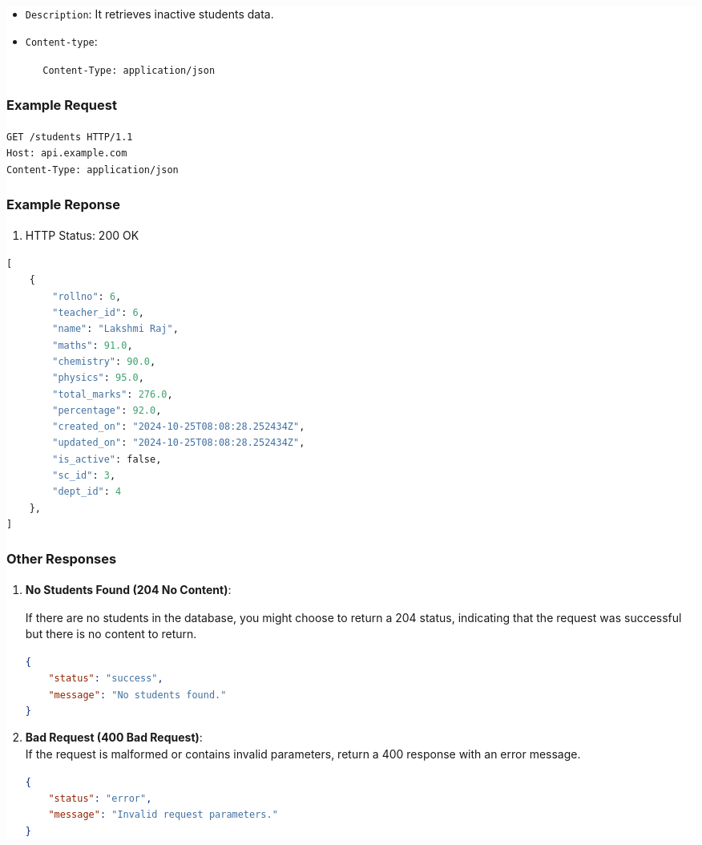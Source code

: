 * `Description`: It retrieves inactive students data.
* `Content-type`:
  
         Content-Type: application/json


### Example Request

```http
GET /students HTTP/1.1
Host: api.example.com
Content-Type: application/json
```
### Example Reponse
1. HTTP Status: 200 OK
```python
[
    {
        "rollno": 6,
        "teacher_id": 6,
        "name": "Lakshmi Raj",
        "maths": 91.0,
        "chemistry": 90.0,
        "physics": 95.0,
        "total_marks": 276.0,
        "percentage": 92.0,
        "created_on": "2024-10-25T08:08:28.252434Z",
        "updated_on": "2024-10-25T08:08:28.252434Z",
        "is_active": false,
        "sc_id": 3,
        "dept_id": 4
    },
]
```
### Other Responses

1. **No Students Found (204 No Content)**: 
 
   If there are no students in the database, you might choose to return a 204 status, indicating that the request was successful but there is no content to return.
   ```json
   {
       "status": "success",
       "message": "No students found."
   }
   ```

2. **Bad Request (400 Bad Request)**:  
   If the request is malformed or contains invalid parameters, return a 400 response with an error message.
   ```json
   {
       "status": "error",
       "message": "Invalid request parameters."
   }
   ```
